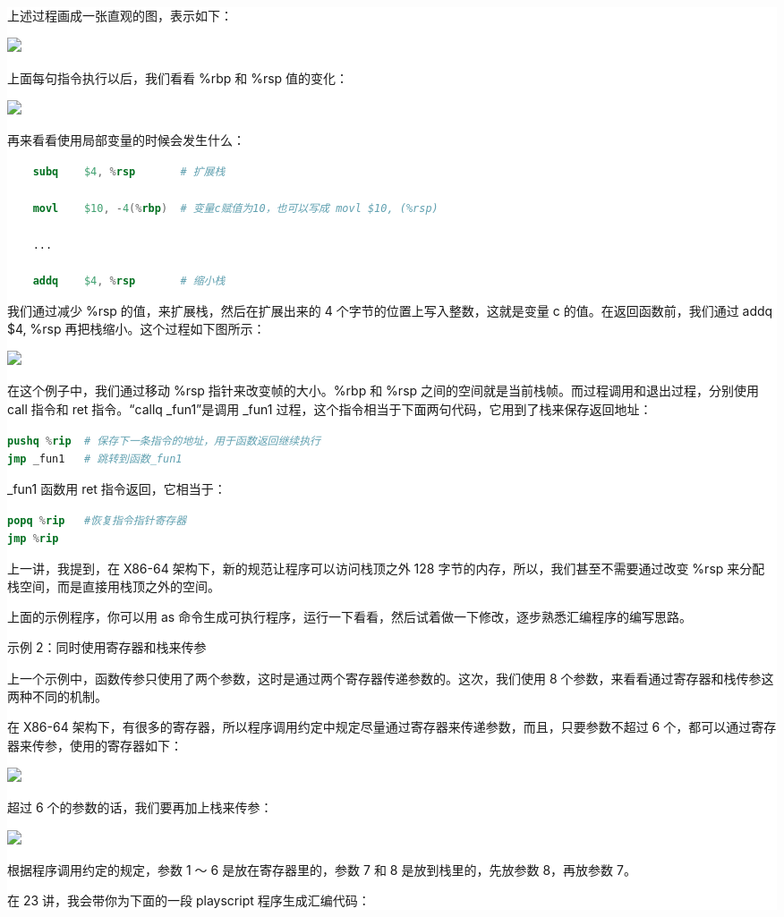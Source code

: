 上述过程画成一张直观的图，表示如下：

![](https://static001.geekbang.org/resource/image/45/df/450388ce0b3189fbf263da402bc447df.jpg)

上面每句指令执行以后，我们看看 %rbp 和 %rsp 值的变化：

![](https://static001.geekbang.org/resource/image/1b/6a/1beeb1ded99922d15cc98e7cc3359a6a.jpg)

再来看看使用局部变量的时候会发生什么：

```s
    subq    $4, %rsp       # 扩展栈

    movl    $10, -4(%rbp)  # 变量c赋值为10，也可以写成 movl $10, (%rsp)

    ...

    addq    $4, %rsp       # 缩小栈
```

我们通过减少 %rsp 的值，来扩展栈，然后在扩展出来的 4 个字节的位置上写入整数，这就是变量 c 的值。在返回函数前，我们通过 addq $4, %rsp 再把栈缩小。这个过程如下图所示：

![](https://static001.geekbang.org/resource/image/94/4a/94cf6dbfae7169f6ef01a09e804b7c4a.jpg)

在这个例子中，我们通过移动 %rsp 指针来改变帧的大小。%rbp 和 %rsp 之间的空间就是当前栈帧。而过程调用和退出过程，分别使用 call 指令和 ret 指令。“callq \_fun1”是调用 \_fun1 过程，这个指令相当于下面两句代码，它用到了栈来保存返回地址：

```s
pushq %rip  # 保存下一条指令的地址，用于函数返回继续执行
jmp _fun1   # 跳转到函数_fun1
```

\_fun1 函数用 ret 指令返回，它相当于：

```s
popq %rip   #恢复指令指针寄存器
jmp %rip
```

上一讲，我提到，在 X86-64 架构下，新的规范让程序可以访问栈顶之外 128 字节的内存，所以，我们甚至不需要通过改变 %rsp 来分配栈空间，而是直接用栈顶之外的空间。

上面的示例程序，你可以用 as 命令生成可执行程序，运行一下看看，然后试着做一下修改，逐步熟悉汇编程序的编写思路。

示例 2：同时使用寄存器和栈来传参

上一个示例中，函数传参只使用了两个参数，这时是通过两个寄存器传递参数的。这次，我们使用 8 个参数，来看看通过寄存器和栈传参这两种不同的机制。

在 X86-64 架构下，有很多的寄存器，所以程序调用约定中规定尽量通过寄存器来传递参数，而且，只要参数不超过 6 个，都可以通过寄存器来传参，使用的寄存器如下：

![](https://static001.geekbang.org/resource/image/4d/53/4d066afb9834f2a602bca2010e6edb53.jpg)

超过 6 个的参数的话，我们要再加上栈来传参：

![](https://static001.geekbang.org/resource/image/45/89/45587ab64c83ea52f9d1fd3fedc6b189.jpg)

根据程序调用约定的规定，参数 1 ～ 6 是放在寄存器里的，参数 7 和 8 是放到栈里的，先放参数 8，再放参数 7。

在 23 讲，我会带你为下面的一段 playscript 程序生成汇编代码：

